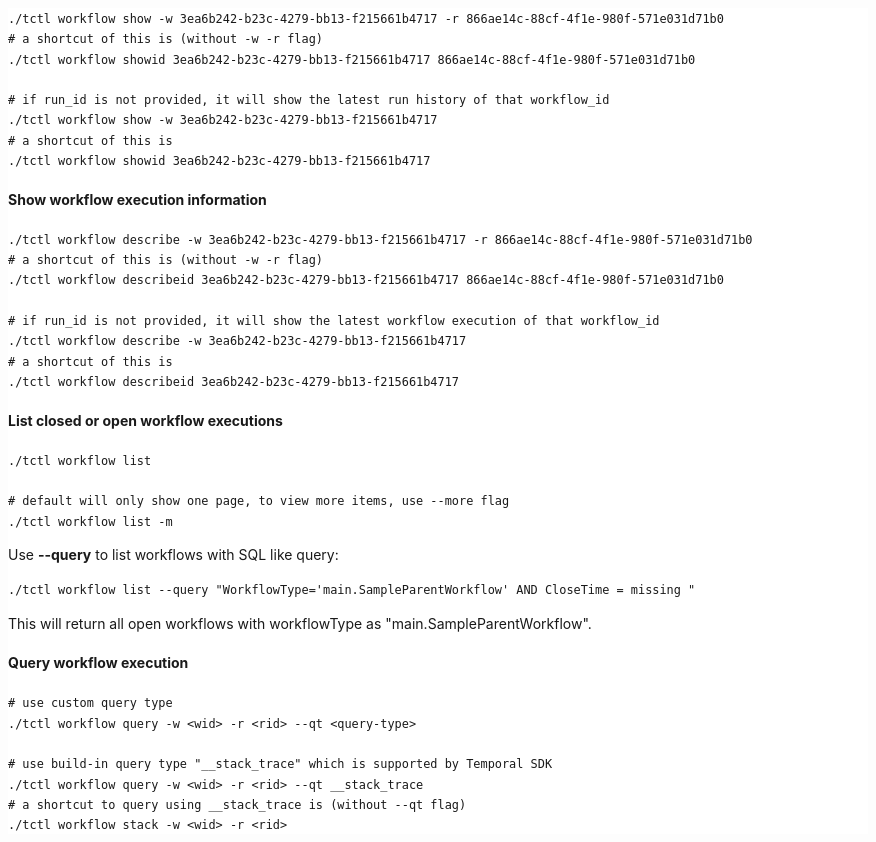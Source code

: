 ```
./tctl workflow show -w 3ea6b242-b23c-4279-bb13-f215661b4717 -r 866ae14c-88cf-4f1e-980f-571e031d71b0
# a shortcut of this is (without -w -r flag)
./tctl workflow showid 3ea6b242-b23c-4279-bb13-f215661b4717 866ae14c-88cf-4f1e-980f-571e031d71b0

# if run_id is not provided, it will show the latest run history of that workflow_id
./tctl workflow show -w 3ea6b242-b23c-4279-bb13-f215661b4717
# a shortcut of this is
./tctl workflow showid 3ea6b242-b23c-4279-bb13-f215661b4717
```

#### Show workflow execution information

```
./tctl workflow describe -w 3ea6b242-b23c-4279-bb13-f215661b4717 -r 866ae14c-88cf-4f1e-980f-571e031d71b0
# a shortcut of this is (without -w -r flag)
./tctl workflow describeid 3ea6b242-b23c-4279-bb13-f215661b4717 866ae14c-88cf-4f1e-980f-571e031d71b0

# if run_id is not provided, it will show the latest workflow execution of that workflow_id
./tctl workflow describe -w 3ea6b242-b23c-4279-bb13-f215661b4717
# a shortcut of this is
./tctl workflow describeid 3ea6b242-b23c-4279-bb13-f215661b4717
```

#### List closed or open workflow executions

```
./tctl workflow list

# default will only show one page, to view more items, use --more flag
./tctl workflow list -m
```

Use **--query** to list workflows with SQL like query:

```
./tctl workflow list --query "WorkflowType='main.SampleParentWorkflow' AND CloseTime = missing "
```

This will return all open workflows with workflowType as "main.SampleParentWorkflow".

#### Query workflow execution

```
# use custom query type
./tctl workflow query -w <wid> -r <rid> --qt <query-type>

# use build-in query type "__stack_trace" which is supported by Temporal SDK
./tctl workflow query -w <wid> -r <rid> --qt __stack_trace
# a shortcut to query using __stack_trace is (without --qt flag)
./tctl workflow stack -w <wid> -r <rid>
```
